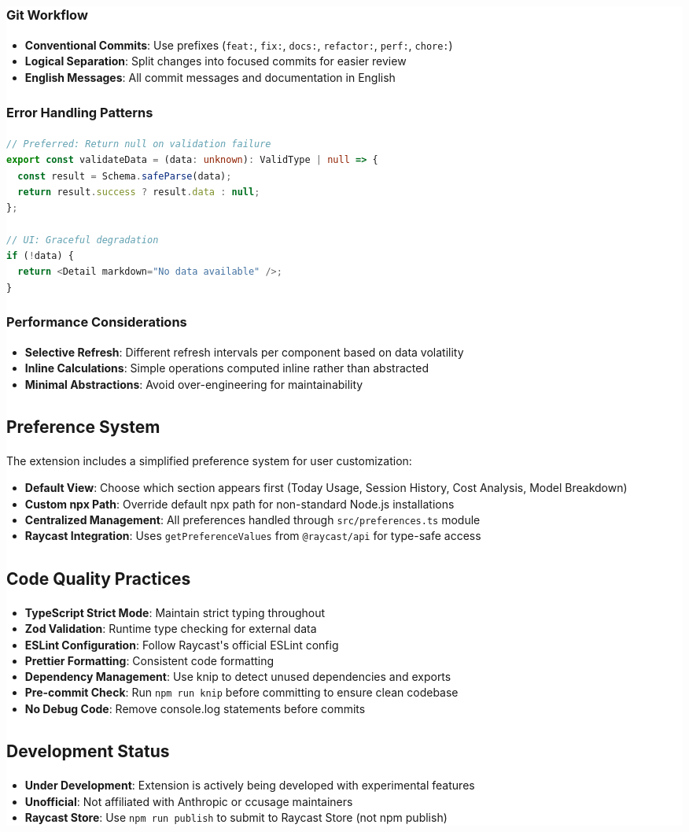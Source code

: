 ### Git Workflow

- **Conventional Commits**: Use prefixes (`feat:`, `fix:`, `docs:`, `refactor:`, `perf:`, `chore:`)
- **Logical Separation**: Split changes into focused commits for easier review
- **English Messages**: All commit messages and documentation in English

### Error Handling Patterns

```typescript
// Preferred: Return null on validation failure
export const validateData = (data: unknown): ValidType | null => {
  const result = Schema.safeParse(data);
  return result.success ? result.data : null;
};

// UI: Graceful degradation
if (!data) {
  return <Detail markdown="No data available" />;
}
```

### Performance Considerations

- **Selective Refresh**: Different refresh intervals per component based on data volatility
- **Inline Calculations**: Simple operations computed inline rather than abstracted
- **Minimal Abstractions**: Avoid over-engineering for maintainability

## Preference System

The extension includes a simplified preference system for user customization:

- **Default View**: Choose which section appears first (Today Usage, Session History, Cost Analysis, Model Breakdown)
- **Custom npx Path**: Override default npx path for non-standard Node.js installations
- **Centralized Management**: All preferences handled through `src/preferences.ts` module
- **Raycast Integration**: Uses `getPreferenceValues` from `@raycast/api` for type-safe access

## Code Quality Practices

- **TypeScript Strict Mode**: Maintain strict typing throughout
- **Zod Validation**: Runtime type checking for external data
- **ESLint Configuration**: Follow Raycast's official ESLint config
- **Prettier Formatting**: Consistent code formatting
- **Dependency Management**: Use knip to detect unused dependencies and exports
- **Pre-commit Check**: Run `npm run knip` before committing to ensure clean codebase
- **No Debug Code**: Remove console.log statements before commits

## Development Status

- **Under Development**: Extension is actively being developed with experimental features
- **Unofficial**: Not affiliated with Anthropic or ccusage maintainers
- **Raycast Store**: Use `npm run publish` to submit to Raycast Store (not npm publish)
